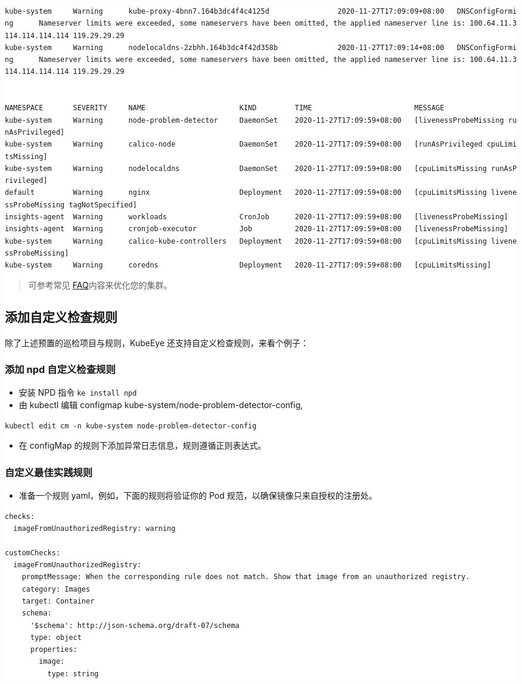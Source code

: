 ```
kube-system     Warning      kube-proxy-4bnn7.164b3dc4f4c4125d                2020-11-27T17:09:09+08:00   DNSConfigForming      Nameserver limits were exceeded, some nameservers have been omitted, the applied nameserver line is: 100.64.11.3 114.114.114.114 119.29.29.29
kube-system     Warning      nodelocaldns-2zbhh.164b3dc4f42d358b              2020-11-27T17:09:14+08:00   DNSConfigForming      Nameserver limits were exceeded, some nameservers have been omitted, the applied nameserver line is: 100.64.11.3 114.114.114.114 119.29.29.29


NAMESPACE       SEVERITY     NAME                      KIND         TIME                        MESSAGE
kube-system     Warning      node-problem-detector     DaemonSet    2020-11-27T17:09:59+08:00   [livenessProbeMissing runAsPrivileged]
kube-system     Warning      calico-node               DaemonSet    2020-11-27T17:09:59+08:00   [runAsPrivileged cpuLimitsMissing]
kube-system     Warning      nodelocaldns              DaemonSet    2020-11-27T17:09:59+08:00   [cpuLimitsMissing runAsPrivileged]
default         Warning      nginx                     Deployment   2020-11-27T17:09:59+08:00   [cpuLimitsMissing livenessProbeMissing tagNotSpecified]
insights-agent  Warning      workloads                 CronJob      2020-11-27T17:09:59+08:00   [livenessProbeMissing]
insights-agent  Warning      cronjob-executor          Job          2020-11-27T17:09:59+08:00   [livenessProbeMissing]
kube-system     Warning      calico-kube-controllers   Deployment   2020-11-27T17:09:59+08:00   [cpuLimitsMissing livenessProbeMissing]
kube-system     Warning      coredns                   Deployment   2020-11-27T17:09:59+08:00   [cpuLimitsMissing]   
```

> 可参考常见 [FAQ](https://github.com/kubesphere/kubeeye/blob/main/docs/FAQ.md)内容来优化您的集群。


## 添加自定义检查规则

除了上述预置的巡检项目与规则，KubeEye 还支持自定义检查规则，来看个例子：

### 添加 npd 自定义检查规则

- 安装 NPD 指令 `ke install npd`
- 由 kubectl 编辑 configmap kube-system/node-problem-detector-config,

``` 
kubectl edit cm -n kube-system node-problem-detector-config
```

- 在 configMap 的规则下添加异常日志信息，规则遵循正则表达式。

### 自定义最佳实践规则

- 准备一个规则 yaml，例如，下面的规则将验证你的 Pod 规范，以确保镜像只来自授权的注册处。

```
checks:
  imageFromUnauthorizedRegistry: warning

customChecks:
  imageFromUnauthorizedRegistry:
    promptMessage: When the corresponding rule does not match. Show that image from an unauthorized registry.
    category: Images
    target: Container
    schema:
      '$schema': http://json-schema.org/draft-07/schema
      type: object
      properties:
        image:
          type: string
```